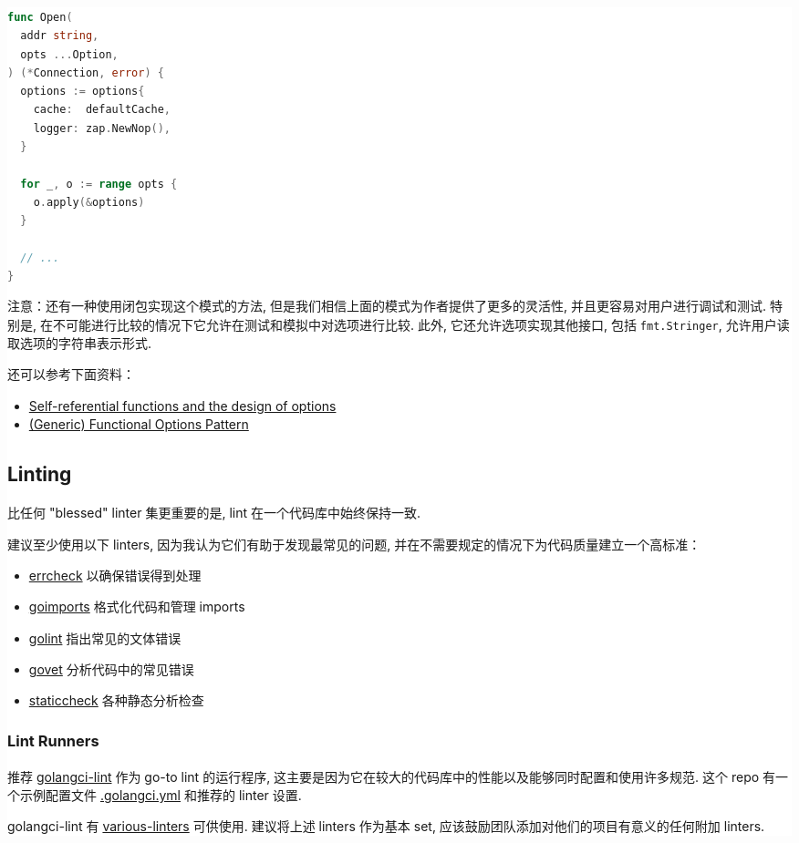 ```go
func Open(
  addr string,
  opts ...Option,
) (*Connection, error) {
  options := options{
    cache:  defaultCache,
    logger: zap.NewNop(),
  }

  for _, o := range opts {
    o.apply(&options)
  }

  // ...
}
```

注意：还有一种使用闭包实现这个模式的方法, 但是我们相信上面的模式为作者提供了更多的灵活性, 并且更容易对用户进行调试和测试. 特别是, 在不可能进行比较的情况下它允许在测试和模拟中对选项进行比较. 此外, 它还允许选项实现其他接口, 包括 `fmt.Stringer`, 允许用户读取选项的字符串表示形式. 

还可以参考下面资料：

- [Self-referential functions and the design of options](https://commandcenter.blogspot.com/2014/01/self-referential-functions-and-design.html)
- [(Generic) Functional Options Pattern](https://golang.design/research/generic-option/)

## Linting

比任何 "blessed" linter 集更重要的是, lint 在一个代码库中始终保持一致. 

建议至少使用以下 linters, 因为我认为它们有助于发现最常见的问题, 并在不需要规定的情况下为代码质量建立一个高标准：

- [errcheck] 以确保错误得到处理
- [goimports] 格式化代码和管理 imports
- [golint] 指出常见的文体错误
- [govet] 分析代码中的常见错误
- [staticcheck] 各种静态分析检查

  [errcheck]: https://github.com/kisielk/errcheck
  [goimports]: https://godoc.org/golang.org/x/tools/cmd/goimports
  [golint]: https://github.com/golang/lint
  [govet]: https://golang.org/cmd/vet/
  [staticcheck]: https://staticcheck.io/

### Lint Runners

推荐 [golangci-lint] 作为 go-to lint 的运行程序, 这主要是因为它在较大的代码库中的性能以及能够同时配置和使用许多规范. 这个 repo 有一个示例配置文件 [.golangci.yml] 和推荐的 linter 设置. 

golangci-lint 有 [various-linters] 可供使用. 建议将上述 linters 作为基本 set, 应该鼓励团队添加对他们的项目有意义的任何附加 linters. 

[golangci-lint]: https://github.com/golangci/golangci-lint
[.golangci.yml]: https://github.com/uber-go/guide/blob/master/.golangci.yml
[various-linters]: https://golangci-lint.run/usage/linters/

[addressable values]: https://golang.org/ref/spec#Method_values
[`"time"`]: https://golang.org/pkg/time/
[`time.Time`]: https://golang.org/pkg/time/#Time
[`time.Duration`]: https://golang.org/pkg/time/#Duration
[`Time.AddDate`]: https://golang.org/pkg/time/#Time.AddDate
[`Time.Add`]: https://golang.org/pkg/time/#Time.Add
  [`flag`]: https://golang.org/pkg/flag/
  [`time.ParseDuration`]: https://golang.org/pkg/time/#ParseDuration
  [`encoding/json`]: https://golang.org/pkg/encoding/json/
  [RFC 3339]: https://tools.ietf.org/html/rfc3339
  [`UnmarshalJSON` method]: https://golang.org/pkg/time/#Time.UnmarshalJSON
  [`database/sql`]: https://golang.org/pkg/database/sql/
  [`gopkg.in/yaml.v2`]: https://godoc.org/gopkg.in/yaml.v2
[`Time.UnmarshalText`]: https://golang.org/pkg/time/#Time.UnmarshalText
[`time.RFC3339`]: https://golang.org/pkg/time/#RFC3339
[8728]: https://github.com/golang/go/issues/8728
[15190]: https://github.com/golang/go/issues/15190
[`errors.Is`]: https://golang.org/pkg/errors/#Is
[`errors.As`]: https://golang.org/pkg/errors/#As
[`errors.New`]: https://golang.org/pkg/errors/#New
[`fmt.Errorf`]: https://golang.org/pkg/fmt/#Errorf
  [类型断言]: https://golang.org/ref/spec#Type_assertions
[级联失败]: https://en.wikipedia.org/wiki/Cascading_failure
[语言规范]: https://golang.org/ref/spec
[预先声明的标识符]: https://golang.org/ref/spec#Predeclared_identifiers
  [Google Cloud Functions]: https://cloud.google.com/functions/docs/bestpractices/tips#use_global_variables_to_reuse_objects_in_future_invocations
  [`os.Exit`]: https://golang.org/pkg/os/#Exit
  [`log.Fatal*`]: https://golang.org/pkg/log/#Fatal
[Go 包命名规则]: https://blog.golang.org/package-names
[Go 包样式指南]: https://rakyll.org/style-packages/
[MixedCaps 作为函数名]: https://golang.org/doc/effective_go.html#mixed-caps
[避免在公共结构中嵌入类型]: #避免在公共结构中嵌入类型
[零值 Mutex 是有效的]: #零值-mutex-是有效的
[声明空切片]: https://github.com/golang/go/wiki/CodeReviewComments#declaring-empty-slices
[`go vet`]: https://golang.org/cmd/vet/
[Printf 系列]: https://golang.org/cmd/vet/#hdr-Printf_family
[go vet: Printf family check]: https://kuzminva.wordpress.com/2017/11/07/go-vet-printf-family-check/
[subtests]: https://go.dev/blog/subtests